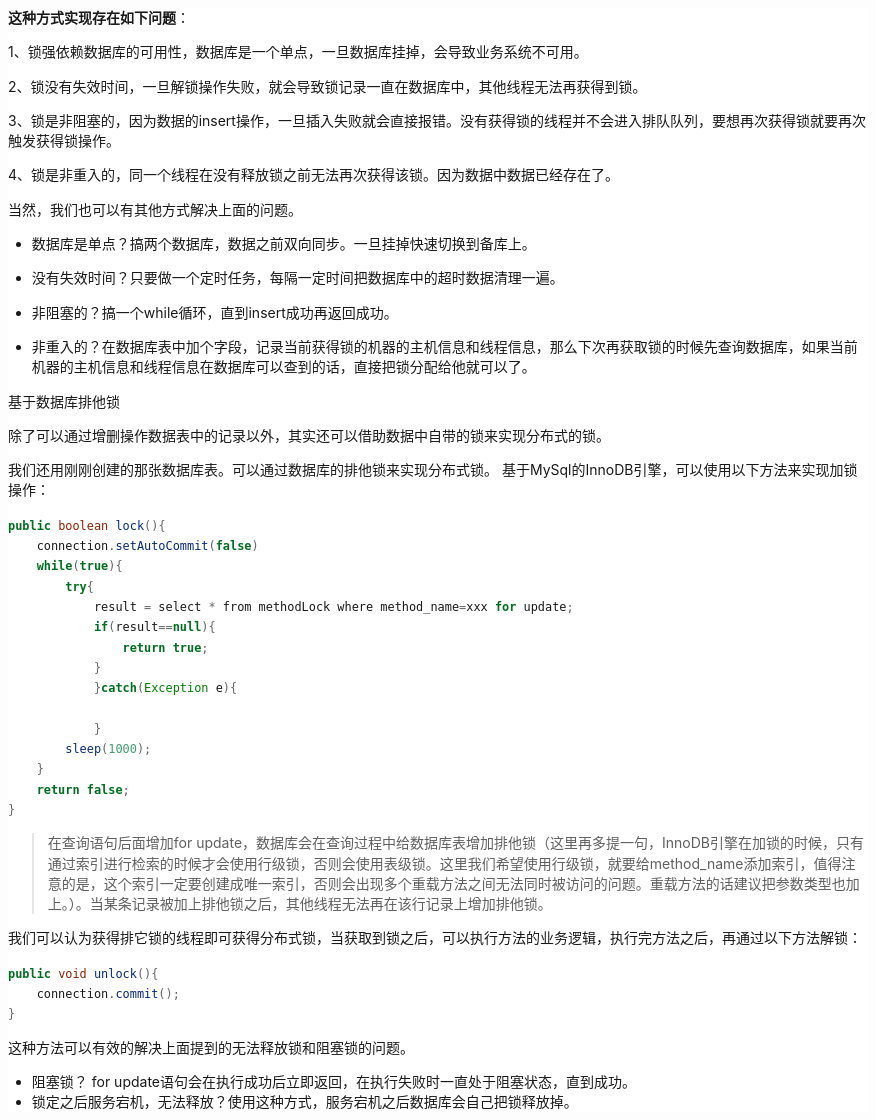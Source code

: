 **这种方式实现存在如下问题**：

1、锁强依赖数据库的可用性，数据库是一个单点，一旦数据库挂掉，会导致业务系统不可用。

2、锁没有失效时间，一旦解锁操作失败，就会导致锁记录一直在数据库中，其他线程无法再获得到锁。

3、锁是非阻塞的，因为数据的insert操作，一旦插入失败就会直接报错。没有获得锁的线程并不会进入排队队列，要想再次获得锁就要再次触发获得锁操作。

4、锁是非重入的，同一个线程在没有释放锁之前无法再次获得该锁。因为数据中数据已经存在了。

当然，我们也可以有其他方式解决上面的问题。

- 数据库是单点？搞两个数据库，数据之前双向同步。一旦挂掉快速切换到备库上。

- 没有失效时间？只要做一个定时任务，每隔一定时间把数据库中的超时数据清理一遍。

- 非阻塞的？搞一个while循环，直到insert成功再返回成功。

- 非重入的？在数据库表中加个字段，记录当前获得锁的机器的主机信息和线程信息，那么下次再获取锁的时候先查询数据库，如果当前机器的主机信息和线程信息在数据库可以查到的话，直接把锁分配给他就可以了。


基于数据库排他锁

除了可以通过增删操作数据表中的记录以外，其实还可以借助数据中自带的锁来实现分布式的锁。

我们还用刚刚创建的那张数据库表。可以通过数据库的排他锁来实现分布式锁。 基于MySql的InnoDB引擎，可以使用以下方法来实现加锁操作：

```java
public boolean lock(){
    connection.setAutoCommit(false)
    while(true){
        try{
            result = select * from methodLock where method_name=xxx for update;
            if(result==null){
                return true;
            }
            }catch(Exception e){

            }
        sleep(1000);
    }
    return false;
}
```

> 在查询语句后面增加for update，数据库会在查询过程中给数据库表增加排他锁（这里再多提一句，InnoDB引擎在加锁的时候，只有通过索引进行检索的时候才会使用行级锁，否则会使用表级锁。这里我们希望使用行级锁，就要给method_name添加索引，值得注意的是，这个索引一定要创建成唯一索引，否则会出现多个重载方法之间无法同时被访问的问题。重载方法的话建议把参数类型也加上。）。当某条记录被加上排他锁之后，其他线程无法再在该行记录上增加排他锁。

我们可以认为获得排它锁的线程即可获得分布式锁，当获取到锁之后，可以执行方法的业务逻辑，执行完方法之后，再通过以下方法解锁：

```java
public void unlock(){
    connection.commit();
}
```

这种方法可以有效的解决上面提到的无法释放锁和阻塞锁的问题。

- 阻塞锁？ for update语句会在执行成功后立即返回，在执行失败时一直处于阻塞状态，直到成功。
- 锁定之后服务宕机，无法释放？使用这种方式，服务宕机之后数据库会自己把锁释放掉。
